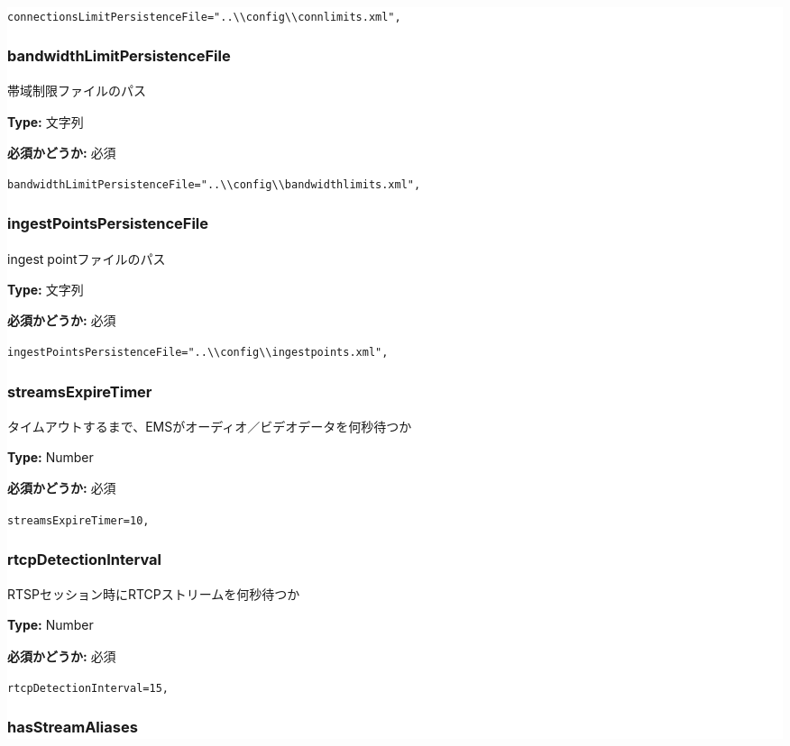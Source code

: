 ```
connectionsLimitPersistenceFile="..\\config\\connlimits.xml",
```



### bandwidthLimitPersistenceFile

帯域制限ファイルのパス

**Type:** 文字列

**必須かどうか:** 必須

```
bandwidthLimitPersistenceFile="..\\config\\bandwidthlimits.xml",
```



### ingestPointsPersistenceFile

ingest pointファイルのパス

**Type:** 文字列

**必須かどうか:** 必須

```
ingestPointsPersistenceFile="..\\config\\ingestpoints.xml",
```



### streamsExpireTimer

タイムアウトするまで、EMSがオーディオ／ビデオデータを何秒待つか

**Type:** Number

**必須かどうか:** 必須

```
streamsExpireTimer=10,
```



### rtcpDetectionInterval

RTSPセッション時にRTCPストリームを何秒待つか

**Type:** Number

**必須かどうか:** 必須

```
rtcpDetectionInterval=15,
```



### hasStreamAliases
